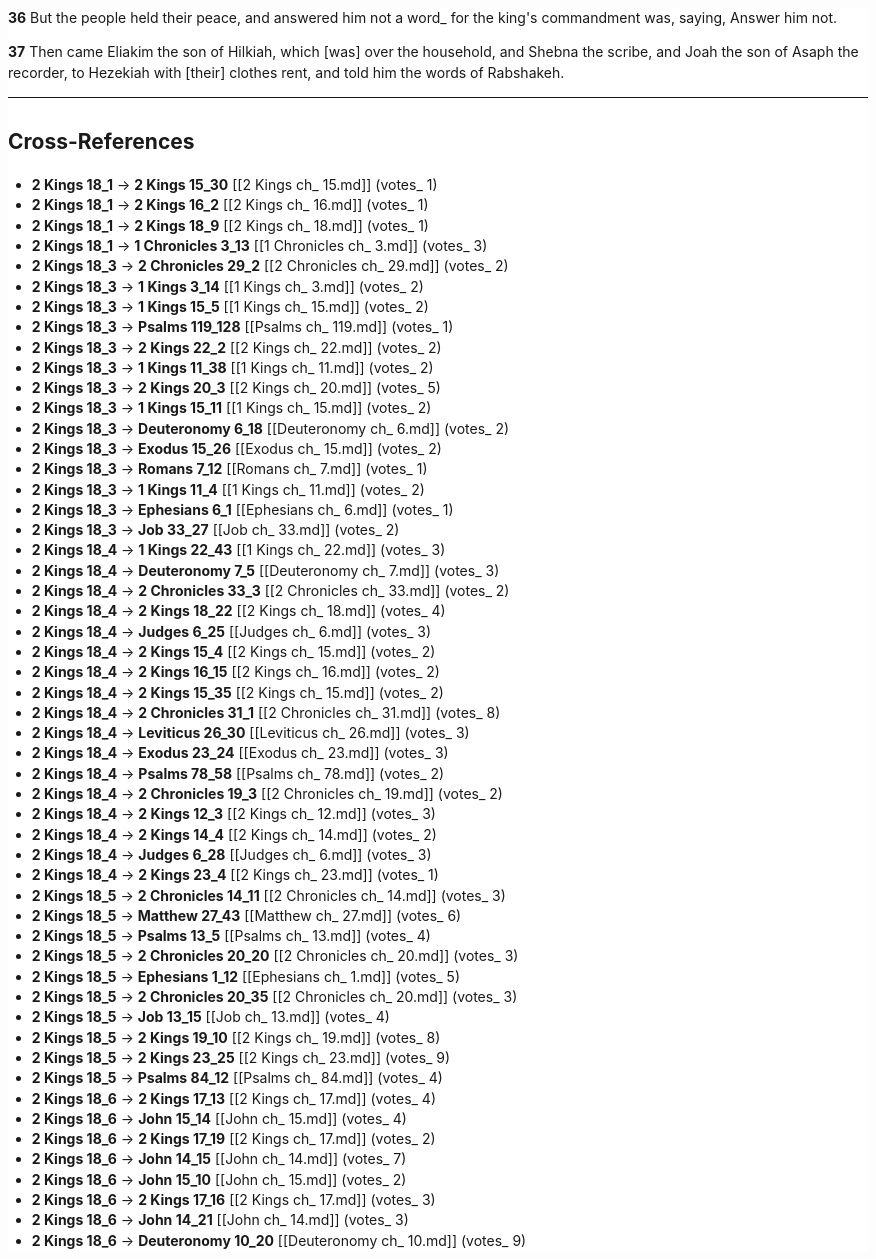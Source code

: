 **36** But the people held their peace, and answered him not a word_ for the king's commandment was, saying, Answer him not.

**37** Then came Eliakim the son of Hilkiah, which [was] over the household, and Shebna the scribe, and Joah the son of Asaph the recorder, to Hezekiah with [their] clothes rent, and told him the words of Rabshakeh.

---

## Cross-References

- **2 Kings 18_1** → **2 Kings 15_30** [[2 Kings ch_ 15.md]] (votes_ 1)
- **2 Kings 18_1** → **2 Kings 16_2** [[2 Kings ch_ 16.md]] (votes_ 1)
- **2 Kings 18_1** → **2 Kings 18_9** [[2 Kings ch_ 18.md]] (votes_ 1)
- **2 Kings 18_1** → **1 Chronicles 3_13** [[1 Chronicles ch_ 3.md]] (votes_ 3)
- **2 Kings 18_3** → **2 Chronicles 29_2** [[2 Chronicles ch_ 29.md]] (votes_ 2)
- **2 Kings 18_3** → **1 Kings 3_14** [[1 Kings ch_ 3.md]] (votes_ 2)
- **2 Kings 18_3** → **1 Kings 15_5** [[1 Kings ch_ 15.md]] (votes_ 2)
- **2 Kings 18_3** → **Psalms 119_128** [[Psalms ch_ 119.md]] (votes_ 1)
- **2 Kings 18_3** → **2 Kings 22_2** [[2 Kings ch_ 22.md]] (votes_ 2)
- **2 Kings 18_3** → **1 Kings 11_38** [[1 Kings ch_ 11.md]] (votes_ 2)
- **2 Kings 18_3** → **2 Kings 20_3** [[2 Kings ch_ 20.md]] (votes_ 5)
- **2 Kings 18_3** → **1 Kings 15_11** [[1 Kings ch_ 15.md]] (votes_ 2)
- **2 Kings 18_3** → **Deuteronomy 6_18** [[Deuteronomy ch_ 6.md]] (votes_ 2)
- **2 Kings 18_3** → **Exodus 15_26** [[Exodus ch_ 15.md]] (votes_ 2)
- **2 Kings 18_3** → **Romans 7_12** [[Romans ch_ 7.md]] (votes_ 1)
- **2 Kings 18_3** → **1 Kings 11_4** [[1 Kings ch_ 11.md]] (votes_ 2)
- **2 Kings 18_3** → **Ephesians 6_1** [[Ephesians ch_ 6.md]] (votes_ 1)
- **2 Kings 18_3** → **Job 33_27** [[Job ch_ 33.md]] (votes_ 2)
- **2 Kings 18_4** → **1 Kings 22_43** [[1 Kings ch_ 22.md]] (votes_ 3)
- **2 Kings 18_4** → **Deuteronomy 7_5** [[Deuteronomy ch_ 7.md]] (votes_ 3)
- **2 Kings 18_4** → **2 Chronicles 33_3** [[2 Chronicles ch_ 33.md]] (votes_ 2)
- **2 Kings 18_4** → **2 Kings 18_22** [[2 Kings ch_ 18.md]] (votes_ 4)
- **2 Kings 18_4** → **Judges 6_25** [[Judges ch_ 6.md]] (votes_ 3)
- **2 Kings 18_4** → **2 Kings 15_4** [[2 Kings ch_ 15.md]] (votes_ 2)
- **2 Kings 18_4** → **2 Kings 16_15** [[2 Kings ch_ 16.md]] (votes_ 2)
- **2 Kings 18_4** → **2 Kings 15_35** [[2 Kings ch_ 15.md]] (votes_ 2)
- **2 Kings 18_4** → **2 Chronicles 31_1** [[2 Chronicles ch_ 31.md]] (votes_ 8)
- **2 Kings 18_4** → **Leviticus 26_30** [[Leviticus ch_ 26.md]] (votes_ 3)
- **2 Kings 18_4** → **Exodus 23_24** [[Exodus ch_ 23.md]] (votes_ 3)
- **2 Kings 18_4** → **Psalms 78_58** [[Psalms ch_ 78.md]] (votes_ 2)
- **2 Kings 18_4** → **2 Chronicles 19_3** [[2 Chronicles ch_ 19.md]] (votes_ 2)
- **2 Kings 18_4** → **2 Kings 12_3** [[2 Kings ch_ 12.md]] (votes_ 3)
- **2 Kings 18_4** → **2 Kings 14_4** [[2 Kings ch_ 14.md]] (votes_ 2)
- **2 Kings 18_4** → **Judges 6_28** [[Judges ch_ 6.md]] (votes_ 3)
- **2 Kings 18_4** → **2 Kings 23_4** [[2 Kings ch_ 23.md]] (votes_ 1)
- **2 Kings 18_5** → **2 Chronicles 14_11** [[2 Chronicles ch_ 14.md]] (votes_ 3)
- **2 Kings 18_5** → **Matthew 27_43** [[Matthew ch_ 27.md]] (votes_ 6)
- **2 Kings 18_5** → **Psalms 13_5** [[Psalms ch_ 13.md]] (votes_ 4)
- **2 Kings 18_5** → **2 Chronicles 20_20** [[2 Chronicles ch_ 20.md]] (votes_ 3)
- **2 Kings 18_5** → **Ephesians 1_12** [[Ephesians ch_ 1.md]] (votes_ 5)
- **2 Kings 18_5** → **2 Chronicles 20_35** [[2 Chronicles ch_ 20.md]] (votes_ 3)
- **2 Kings 18_5** → **Job 13_15** [[Job ch_ 13.md]] (votes_ 4)
- **2 Kings 18_5** → **2 Kings 19_10** [[2 Kings ch_ 19.md]] (votes_ 8)
- **2 Kings 18_5** → **2 Kings 23_25** [[2 Kings ch_ 23.md]] (votes_ 9)
- **2 Kings 18_5** → **Psalms 84_12** [[Psalms ch_ 84.md]] (votes_ 4)
- **2 Kings 18_6** → **2 Kings 17_13** [[2 Kings ch_ 17.md]] (votes_ 4)
- **2 Kings 18_6** → **John 15_14** [[John ch_ 15.md]] (votes_ 4)
- **2 Kings 18_6** → **2 Kings 17_19** [[2 Kings ch_ 17.md]] (votes_ 2)
- **2 Kings 18_6** → **John 14_15** [[John ch_ 14.md]] (votes_ 7)
- **2 Kings 18_6** → **John 15_10** [[John ch_ 15.md]] (votes_ 2)
- **2 Kings 18_6** → **2 Kings 17_16** [[2 Kings ch_ 17.md]] (votes_ 3)
- **2 Kings 18_6** → **John 14_21** [[John ch_ 14.md]] (votes_ 3)
- **2 Kings 18_6** → **Deuteronomy 10_20** [[Deuteronomy ch_ 10.md]] (votes_ 9)